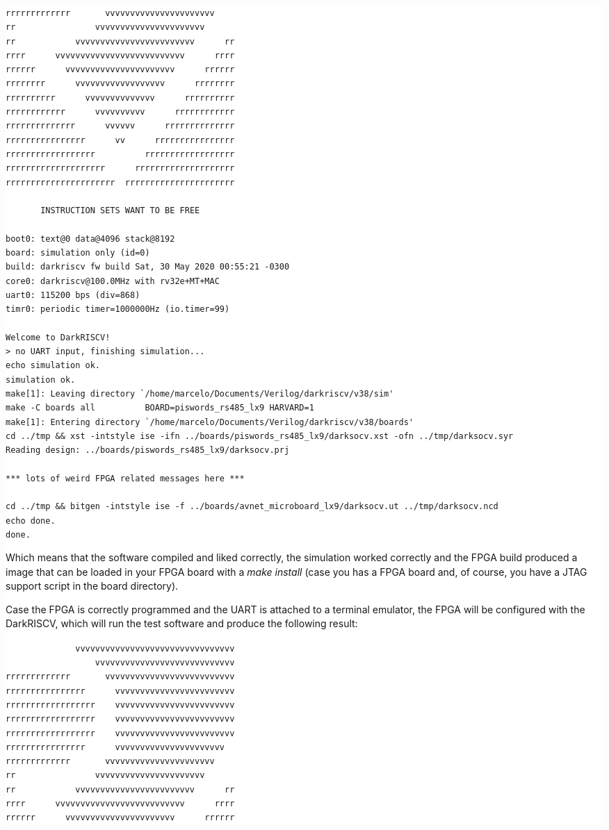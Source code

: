 ```$ 
rrrrrrrrrrrrr       vvvvvvvvvvvvvvvvvvvvvv    
rr                vvvvvvvvvvvvvvvvvvvvvv      
rr            vvvvvvvvvvvvvvvvvvvvvvvv      rr
rrrr      vvvvvvvvvvvvvvvvvvvvvvvvvv      rrrr
rrrrrr      vvvvvvvvvvvvvvvvvvvvvv      rrrrrr
rrrrrrrr      vvvvvvvvvvvvvvvvvv      rrrrrrrr
rrrrrrrrrr      vvvvvvvvvvvvvv      rrrrrrrrrr
rrrrrrrrrrrr      vvvvvvvvvv      rrrrrrrrrrrr
rrrrrrrrrrrrrr      vvvvvv      rrrrrrrrrrrrrr
rrrrrrrrrrrrrrrr      vv      rrrrrrrrrrrrrrrr
rrrrrrrrrrrrrrrrrr          rrrrrrrrrrrrrrrrrr
rrrrrrrrrrrrrrrrrrrr      rrrrrrrrrrrrrrrrrrrr
rrrrrrrrrrrrrrrrrrrrrr  rrrrrrrrrrrrrrrrrrrrrr

       INSTRUCTION SETS WANT TO BE FREE

boot0: text@0 data@4096 stack@8192
board: simulation only (id=0)
build: darkriscv fw build Sat, 30 May 2020 00:55:21 -0300
core0: darkriscv@100.0MHz with rv32e+MT+MAC
uart0: 115200 bps (div=868)
timr0: periodic timer=1000000Hz (io.timer=99)

Welcome to DarkRISCV!
> no UART input, finishing simulation...
echo simulation ok.
simulation ok.
make[1]: Leaving directory `/home/marcelo/Documents/Verilog/darkriscv/v38/sim'
make -C boards all          BOARD=piswords_rs485_lx9 HARVARD=1
make[1]: Entering directory `/home/marcelo/Documents/Verilog/darkriscv/v38/boards'
cd ../tmp && xst -intstyle ise -ifn ../boards/piswords_rs485_lx9/darksocv.xst -ofn ../tmp/darksocv.syr
Reading design: ../boards/piswords_rs485_lx9/darksocv.prj

*** lots of weird FPGA related messages here *** 

cd ../tmp && bitgen -intstyle ise -f ../boards/avnet_microboard_lx9/darksocv.ut ../tmp/darksocv.ncd
echo done.
done.
```

Which means that the software compiled and liked correctly, the simulation 
worked correctly and the FPGA build produced a image that can be loaded in 
your FPGA board with a *make install* (case you has a FPGA board and, of
course, you have a JTAG support script in the board directory).

Case the FPGA is correctly programmed and the UART is attached to a terminal
emulator, the FPGA will be configured with the DarkRISCV, which will run the
test software and produce the following result:

```
              vvvvvvvvvvvvvvvvvvvvvvvvvvvvvvvv
                  vvvvvvvvvvvvvvvvvvvvvvvvvvvv
rrrrrrrrrrrrr       vvvvvvvvvvvvvvvvvvvvvvvvvv
rrrrrrrrrrrrrrrr      vvvvvvvvvvvvvvvvvvvvvvvv
rrrrrrrrrrrrrrrrrr    vvvvvvvvvvvvvvvvvvvvvvvv
rrrrrrrrrrrrrrrrrr    vvvvvvvvvvvvvvvvvvvvvvvv
rrrrrrrrrrrrrrrrrr    vvvvvvvvvvvvvvvvvvvvvvvv
rrrrrrrrrrrrrrrr      vvvvvvvvvvvvvvvvvvvvvv  
rrrrrrrrrrrrr       vvvvvvvvvvvvvvvvvvvvvv    
rr                vvvvvvvvvvvvvvvvvvvvvv      
rr            vvvvvvvvvvvvvvvvvvvvvvvv      rr
rrrr      vvvvvvvvvvvvvvvvvvvvvvvvvv      rrrr
rrrrrr      vvvvvvvvvvvvvvvvvvvvvv      rrrrrr
```